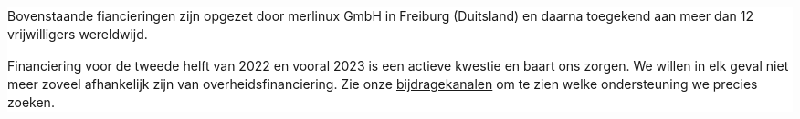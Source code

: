 Bovenstaande fiancieringen zijn opgezet door merlinux GmbH in
Freiburg (Duitsland) en daarna toegekend aan meer dan 12 vrijwilligers wereldwijd. 

Financiering voor de tweede helft van 2022 en vooral 2023 is een actieve kwestie en baart ons zorgen. We willen in elk geval niet meer zoveel afhankelijk zijn van overheidsfinanciering. Zie onze [bijdragekanalen](https://delta.chat/en/contribute) om te zien welke ondersteuning we precies zoeken.
